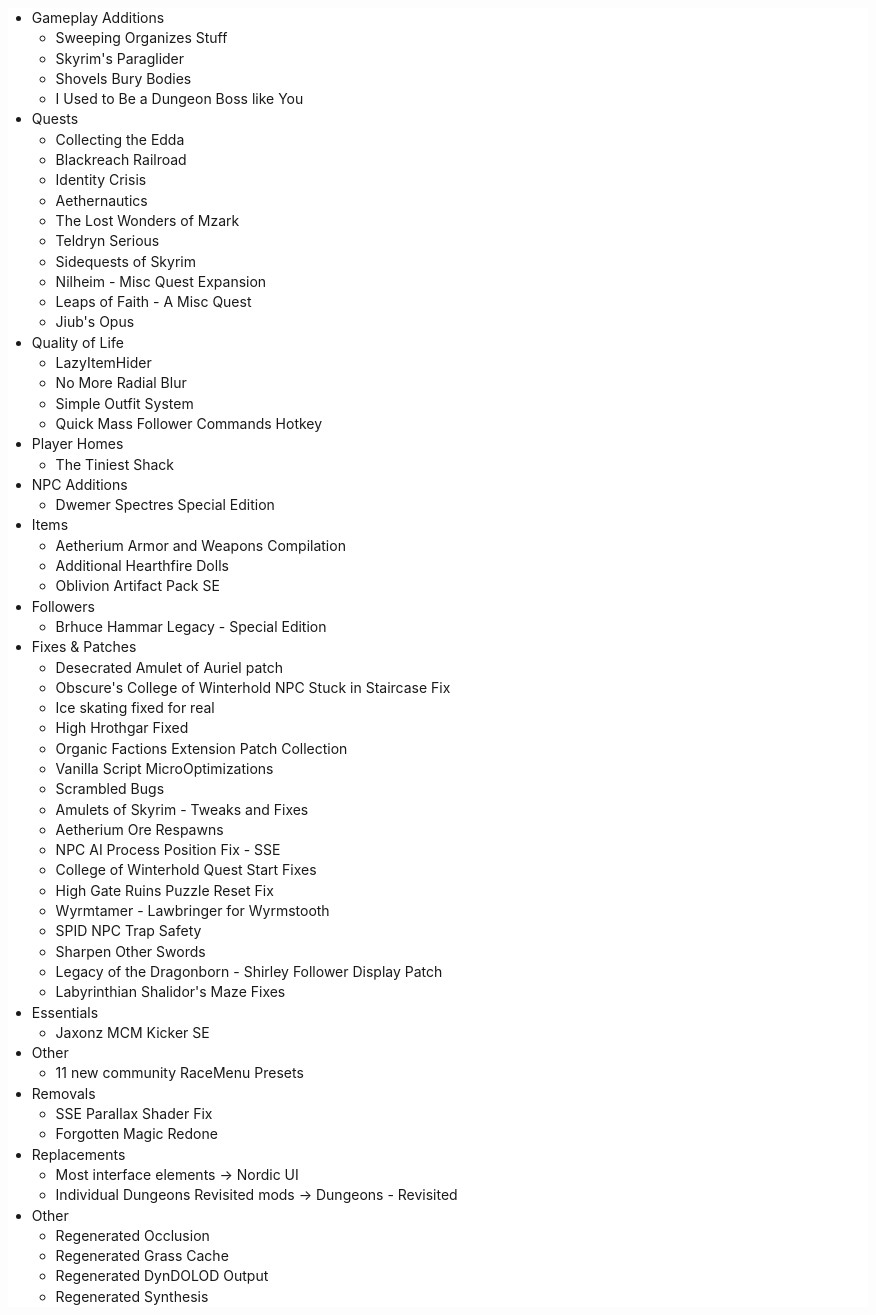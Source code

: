   - Gameplay Additions
    - Sweeping Organizes Stuff 
    - Skyrim's Paraglider
    - Shovels Bury Bodies
    - I Used to Be a Dungeon Boss like You 
  - Quests
    - Collecting the Edda
    - Blackreach Railroad
    - Identity Crisis
    - Aethernautics
    - The Lost Wonders of Mzark
    - Teldryn Serious
    - Sidequests of Skyrim
    - Nilheim - Misc Quest Expansion
    - Leaps of Faith - A Misc Quest
    - Jiub's Opus
  - Quality of Life
    - LazyItemHider
    - No More Radial Blur
    - Simple Outfit System
    - Quick Mass Follower Commands Hotkey
  - Player Homes
    - The Tiniest Shack
  - NPC Additions
    - Dwemer Spectres Special Edition
  - Items
    - Aetherium Armor and Weapons Compilation
    - Additional Hearthfire Dolls
    - Oblivion Artifact Pack SE
  - Followers
    - Brhuce Hammar Legacy - Special Edition
  - Fixes & Patches
    - Desecrated Amulet of Auriel patch
    - Obscure's College of Winterhold NPC Stuck in Staircase Fix
    - Ice skating fixed for real
    - High Hrothgar Fixed
    - Organic Factions Extension Patch Collection
    - Vanilla Script MicroOptimizations
    - Scrambled Bugs
    - Amulets of Skyrim - Tweaks and Fixes
    - Aetherium Ore Respawns
    - NPC AI Process Position Fix - SSE
    - College of Winterhold Quest Start Fixes
    - High Gate Ruins Puzzle Reset Fix
    - Wyrmtamer - Lawbringer for Wyrmstooth
    - SPID NPC Trap Safety
    - Sharpen Other Swords
    - Legacy of the Dragonborn - Shirley Follower Display Patch
    - Labyrinthian Shalidor's Maze Fixes
  - Essentials
    - Jaxonz MCM Kicker SE
  - Other
    - 11 new community RaceMenu Presets
- Removals
  - SSE Parallax Shader Fix
  - Forgotten Magic Redone
- Replacements
  - Most interface elements -> Nordic UI
  - Individual Dungeons Revisited mods -> Dungeons - Revisited
- Other
  - Regenerated Occlusion
  - Regenerated Grass Cache
  - Regenerated DynDOLOD Output
  - Regenerated Synthesis